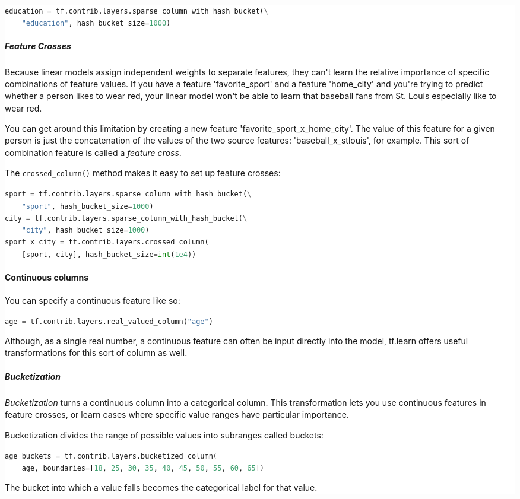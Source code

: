 ```python
education = tf.contrib.layers.sparse_column_with_hash_bucket(\
    "education", hash_bucket_size=1000)
```

##### Feature Crosses

Because linear models assign independent weights to separate features, they
can't learn the relative importance of specific combinations of feature
values. If you have a feature 'favorite_sport' and a feature 'home_city' and
you're trying to predict whether a person likes to wear red, your linear model
won't be able to learn that baseball fans from St. Louis especially like to
wear red.

You can get around this limitation by creating a new feature
'favorite_sport_x_home_city'. The value of this feature for a given person is
just the concatenation of the values of the two source features:
'baseball_x_stlouis', for example. This sort of combination feature is called
a *feature cross*.

The `crossed_column()` method makes it easy to set up feature crosses:

```python
sport = tf.contrib.layers.sparse_column_with_hash_bucket(\
    "sport", hash_bucket_size=1000)
city = tf.contrib.layers.sparse_column_with_hash_bucket(\
    "city", hash_bucket_size=1000)
sport_x_city = tf.contrib.layers.crossed_column(
    [sport, city], hash_bucket_size=int(1e4))
```

#### Continuous columns

You can specify a continuous feature like so:

```python
age = tf.contrib.layers.real_valued_column("age")
```

Although, as a single real number, a continuous feature can often be input
directly into the model, tf.learn offers useful transformations for this sort
of column as well.

##### Bucketization

*Bucketization* turns a continuous column into a categorical column. This
transformation lets you use continuous features in feature crosses, or learn
cases where specific value ranges have particular importance.

Bucketization divides the range of possible values into subranges called
buckets:

```python
age_buckets = tf.contrib.layers.bucketized_column(
    age, boundaries=[18, 25, 30, 35, 40, 45, 50, 55, 60, 65])
```

The bucket into which a value falls becomes the categorical label for
that value.
